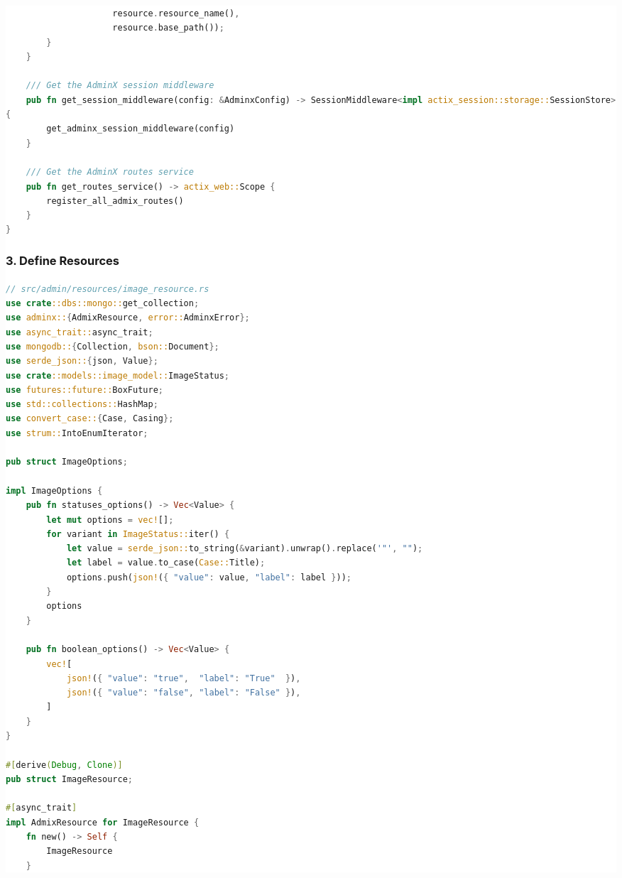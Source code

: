 ```rust
                     resource.resource_name(), 
                     resource.base_path());
        }
    }
    
    /// Get the AdminX session middleware
    pub fn get_session_middleware(config: &AdminxConfig) -> SessionMiddleware<impl actix_session::storage::SessionStore> {
        get_adminx_session_middleware(config)
    }
    
    /// Get the AdminX routes service
    pub fn get_routes_service() -> actix_web::Scope {
        register_all_admix_routes()
    }
}
```


### 3. Define Resources
```rust
// src/admin/resources/image_resource.rs
use crate::dbs::mongo::get_collection;
use adminx::{AdmixResource, error::AdminxError};
use async_trait::async_trait;
use mongodb::{Collection, bson::Document};
use serde_json::{json, Value};
use crate::models::image_model::ImageStatus;
use futures::future::BoxFuture;
use std::collections::HashMap;
use convert_case::{Case, Casing};
use strum::IntoEnumIterator;

pub struct ImageOptions;

impl ImageOptions {
    pub fn statuses_options() -> Vec<Value> {
        let mut options = vec![];
        for variant in ImageStatus::iter() {
            let value = serde_json::to_string(&variant).unwrap().replace('"', "");
            let label = value.to_case(Case::Title);
            options.push(json!({ "value": value, "label": label }));
        }
        options
    }

    pub fn boolean_options() -> Vec<Value> {
        vec![
            json!({ "value": "true",  "label": "True"  }),
            json!({ "value": "false", "label": "False" }),
        ]
    }
}

#[derive(Debug, Clone)]
pub struct ImageResource;

#[async_trait]
impl AdmixResource for ImageResource {
    fn new() -> Self {
        ImageResource
    }

```
